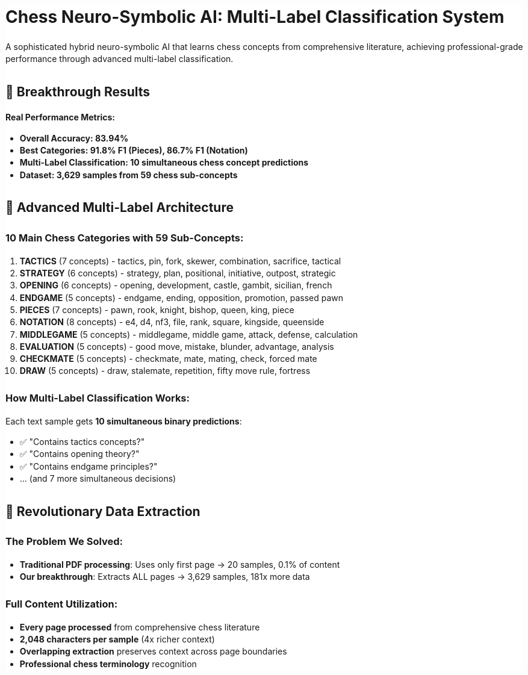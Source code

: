 # Chess Neuro-Symbolic AI: Multi-Label Classification System

A sophisticated hybrid neuro-symbolic AI that learns chess concepts from comprehensive literature, achieving professional-grade performance through advanced multi-label classification.

## 🎯 **Breakthrough Results**

**Real Performance Metrics:**
- **Overall Accuracy: 83.94%** 
- **Best Categories: 91.8% F1 (Pieces), 86.7% F1 (Notation)**
- **Multi-Label Classification: 10 simultaneous chess concept predictions**
- **Dataset: 3,629 samples from 59 chess sub-concepts**

## 🧠 **Advanced Multi-Label Architecture**

### **10 Main Chess Categories with 59 Sub-Concepts:**

1. **TACTICS** (7 concepts) - tactics, pin, fork, skewer, combination, sacrifice, tactical
2. **STRATEGY** (6 concepts) - strategy, plan, positional, initiative, outpost, strategic  
3. **OPENING** (6 concepts) - opening, development, castle, gambit, sicilian, french
4. **ENDGAME** (5 concepts) - endgame, ending, opposition, promotion, passed pawn
5. **PIECES** (7 concepts) - pawn, rook, knight, bishop, queen, king, piece
6. **NOTATION** (8 concepts) - e4, d4, nf3, file, rank, square, kingside, queenside
7. **MIDDLEGAME** (5 concepts) - middlegame, middle game, attack, defense, calculation
8. **EVALUATION** (5 concepts) - good move, mistake, blunder, advantage, analysis
9. **CHECKMATE** (5 concepts) - checkmate, mate, mating, check, forced mate
10. **DRAW** (5 concepts) - draw, stalemate, repetition, fifty move rule, fortress

### **How Multi-Label Classification Works:**
Each text sample gets **10 simultaneous binary predictions**:
- ✅ "Contains tactics concepts?" 
- ✅ "Contains opening theory?"
- ✅ "Contains endgame principles?"
- ... (and 7 more simultaneous decisions)

## 🚀 **Revolutionary Data Extraction**

### **The Problem We Solved:**
- **Traditional PDF processing**: Uses only first page → 20 samples, 0.1% of content
- **Our breakthrough**: Extracts ALL pages → 3,629 samples, 181x more data

### **Full Content Utilization:**
- **Every page processed** from comprehensive chess literature
- **2,048 characters per sample** (4x richer context)
- **Overlapping extraction** preserves context across page boundaries
- **Professional chess terminology** recognition
